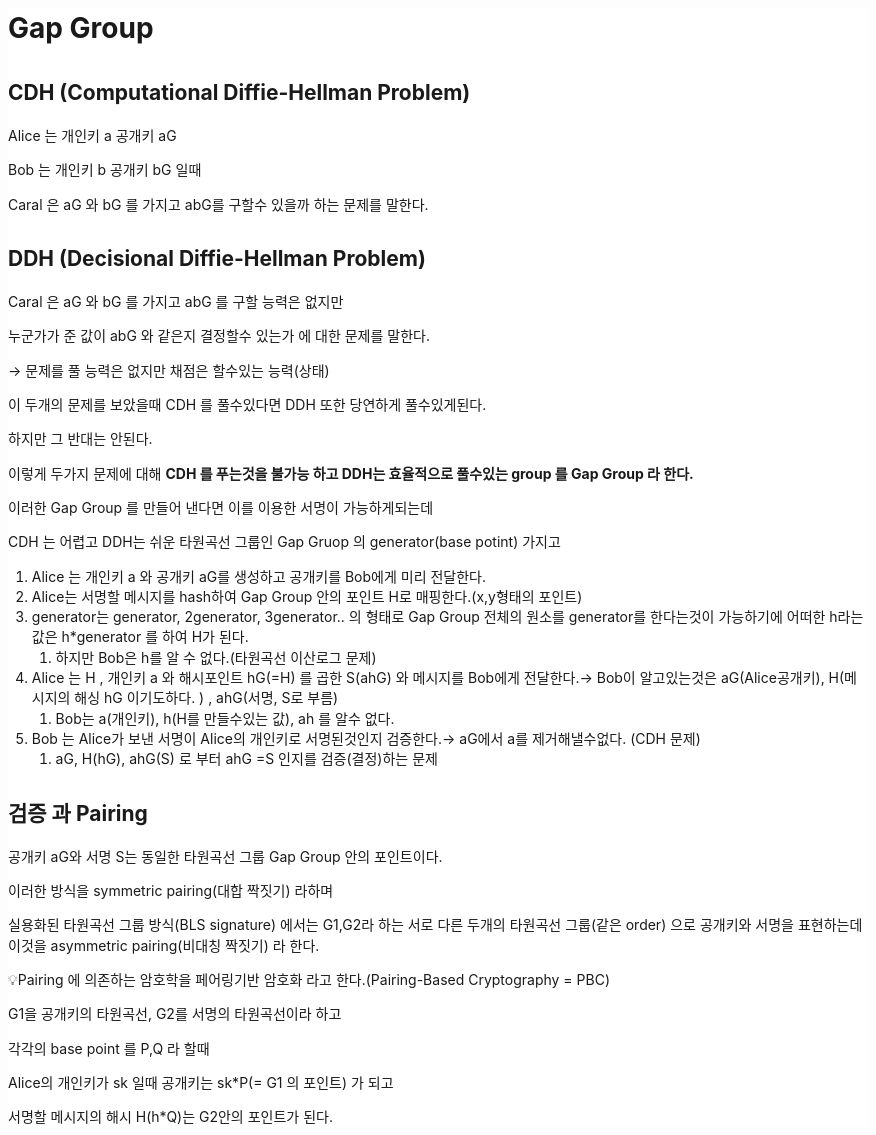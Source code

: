 Gap Group
=========

CDH (Computational Diffie-Hellman Problem)
------------------------------------------

Alice 는 개인키 a 공개키 aG

Bob 는 개인키 b 공개키 bG 일때

Caral 은 aG 와 bG 를 가지고 abG를 구할수 있을까 하는 문제를 말한다.

DDH (Decisional Diffie-Hellman Problem)
---------------------------------------

Caral 은 aG 와 bG 를 가지고 abG 를 구할 능력은 없지만

누군가가 준 값이 abG 와 같은지 결정할수 있는가 에 대한 문제를 말한다.

→ 문제를 풀 능력은 없지만 채점은 할수있는 능력(상태)

이 두개의 문제를 보았을때 CDH 를 풀수있다면 DDH 또한 당연하게 풀수있게된다.

하지만 그 반대는 안된다.

이렇게 두가지 문제에 대해 **CDH 를 푸는것을 불가능 하고 DDH는 효율적으로 풀수있는 group 를 Gap Group 라 한다.**

이러한 Gap Group 를 만들어 낸다면 이를 이용한 서명이 가능하게되는데

CDH 는 어렵고 DDH는 쉬운 타원곡선 그룹인 Gap Gruop 의 generator(base potint) 가지고

1.  Alice 는 개인키 a 와 공개키 aG를 생성하고 공개키를 Bob에게 미리 전달한다.
2.  Alice는 서명할 메시지를 hash하여 Gap Group 안의 포인트 H로 매핑한다.(x,y형태의 포인트)
3.  generator는 generator, 2generator, 3generator.. 의 형태로 Gap Group 전체의 원소를 generator를 한다는것이 가능하기에 어떠한 h라는 값은 h\*generator 를 하여 H가 된다.
    1.  하지만 Bob은 h를 알 수 없다.(타원곡선 이산로그 문제)
4.  Alice 는 H , 개인키 a 와 해시포인트 hG(=H) 를 곱한 S(ahG) 와 메시지를 Bob에게 전달한다.→ Bob이 알고있는것은 aG(Alice공개키), H(메시지의 해싱 hG 이기도하다. ) , ahG(서명, S로 부름)
    1.  Bob는 a(개인키), h(H를 만들수있는 값), ah 를 알수 없다.
5.  Bob 는 Alice가 보낸 서명이 Alice의 개인키로 서명된것인지 검증한다.→ aG에서 a를 제거해낼수없다. (CDH 문제)
    1.  aG, H(hG), ahG(S) 로 부터 ahG =S 인지를 검증(결정)하는 문제

검증 과 Pairing
------------

공개키 aG와 서명 S는 동일한 타원곡선 그룹 Gap Group 안의 포인트이다.

이러한 방식을 symmetric pairing(대합 짝짓기) 라하며

실용화된 타원곡선 그룹 방식(BLS signature) 에서는 G1,G2라 하는 서로 다른 두개의 타원곡선 그룹(같은 order) 으로 공개키와 서명을 표현하는데 이것을 asymmetric pairing(비대칭 짝짓기) 라 한다.

💡Pairing 에 의존하는 암호학을 페어링기반 암호화 라고 한다.(Pairing-Based Cryptography = PBC)

G1을 공개키의 타원곡선, G2를 서명의 타원곡선이라 하고

각각의 base point 를 P,Q 라 할때

Alice의 개인키가 sk 일때 공개키는 sk\*P(= G1 의 포인트) 가 되고

서명할 메시지의 해시 H(h\*Q)는 G2안의 포인트가 된다.
